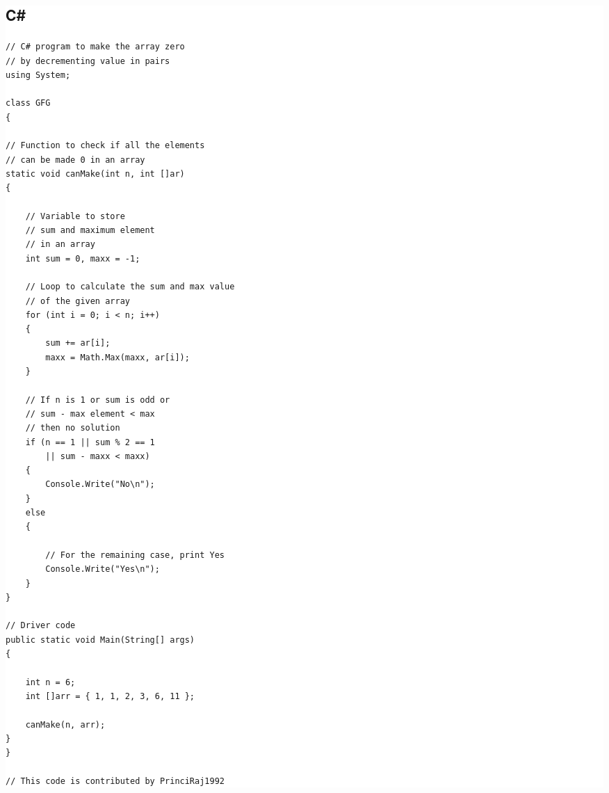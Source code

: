 ## C#

```
// C# program to make the array zero
// by decrementing value in pairs
using System;

class GFG
{

// Function to check if all the elements
// can be made 0 in an array
static void canMake(int n, int []ar)
{

    // Variable to store
    // sum and maximum element
    // in an array
    int sum = 0, maxx = -1;

    // Loop to calculate the sum and max value
    // of the given array
    for (int i = 0; i < n; i++)
    {
        sum += ar[i];
        maxx = Math.Max(maxx, ar[i]);
    }

    // If n is 1 or sum is odd or
    // sum - max element < max
    // then no solution
    if (n == 1 || sum % 2 == 1
        || sum - maxx < maxx)
    {
        Console.Write("No\n");
    }
    else
    {

        // For the remaining case, print Yes
        Console.Write("Yes\n");
    }
}

// Driver code
public static void Main(String[] args)
{

    int n = 6;
    int []arr = { 1, 1, 2, 3, 6, 11 };

    canMake(n, arr);
}
}

// This code is contributed by PrinciRaj1992
```
